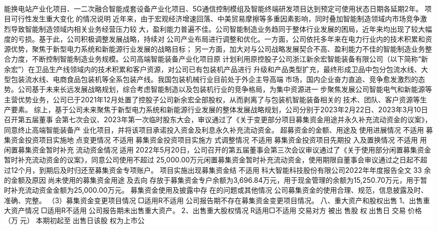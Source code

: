 能换电站产业化项目、一二次融合智能成套设备产业化项目、5G通信控制模组及智能终端研发项目达到预定可使用状态日期各延期2年。
项目可行性发生重大变化
的情况说明
近年来，由于宏观经济增速回落、中美贸易摩擦等多重因素影响，同时叠加智能制造领域内市场竞争激烈导致智能制造领域内相关业务经营压力较
大，盈利能力普遍不佳。公司智能制造业务趋同于整体行业发展的困局，近年来均出现了较大幅度的亏损。基于此，公司积极调整发展战略，持续对
公司产业布局进行调整和优化。一方面，公司依托多年来在电力行业内的技术积累和资源优势，聚焦于新型电力系统和新能源行业发展的战略目标；
另一方面，加大对与公司战略发展契合不高、盈利能力不佳的智能制造业务整合力度，不断控制智能制造业务规模。公司高端智能装备产业化项目原
计划利用原控股子公司浙江新余宏智能装备有限公司（以下简称“新余宏”）在卫品生产线领域内的技术积累和客户资源，对公司已有包装机产品进行
升级和产品类型扩充，最终形成卫品中包分包流水线、大型包装流水线、电商食品包装机等全系包装产线。我国包装机械行业目前处于外企主导高端
市场，国内企业奋力直追、竞争愈发激烈的态势。公司基于未来长远发展战略规划，综合考虑智能制造以及包装机行业的竞争格局，为集中资源进一
步聚焦发展公司智能电气和新能源等主营优势业务，公司已于2021年12月处置了控股子公司新余宏全部股权，从而剥离了与包装机智能装备相关的
技术、团队、客户资源等生产要素。
综上，基于公司未来聚焦于新型电力系统和新能源行业发展的整体发展战略规划，公司分别于2023年2月22日、2023年3月10日召开第五届董事
会第七次会议、2023年第一次临时股东大会，审议通过了《关于变更部分项目募集资金用途并永久补充流动资金的议案》，同意终止高端智能装备产
业化项目，并将该项目承诺投入资金及利息永久补充流动资金。
超募资金的金额、用途及
使用进展情况
不适用
募集资金投资项目实施地
点变更情况
不适用
募集资金投资项目实施方
式调整情况
不适用
募集资金投资项目先期投
入及置换情况
不适用
用闲置募集资金暂时补充
流动资金情况
适用
2022年5月20日，公司召开的第五届董事会第三次会议审议通过了《关于使用部分闲置募集资金暂时补充流动资金的议案》，同意公司使用不超过
25,000.00万元闲置募集资金暂时补充流动资金，使用期限自董事会审议通过之日起不超过12个月，到期后及时归还至募集资金专项账户。
项目实施出现募集资金结
不适用
科大智能科技股份有限公司2022年年度报告全文
33
余的金额及原因
尚未使用的募集资金用途
及去向
存放于募集资金专户余额为3,696.84万元，用于现金管理的余额为15,250.70万元，用于暂时补充流动资金金额为25,000.00万元。
募集资金使用及披露中存
在的问题或其他情况
公司募集资金的使用合理、规范，信息披露及时、准确、完整。
（3）募集资金变更项目情况
□适用R不适用
公司报告期不存在募集资金变更项目情况。
八、重大资产和股权出售
1、出售重大资产情况
□适用R不适用
公司报告期未出售重大资产。
2、出售重大股权情况
R适用□不适用
交易对方
被出
售股
权
出售日
交易
价格
（万
元）
本期初起至
出售日该股
权为上市公